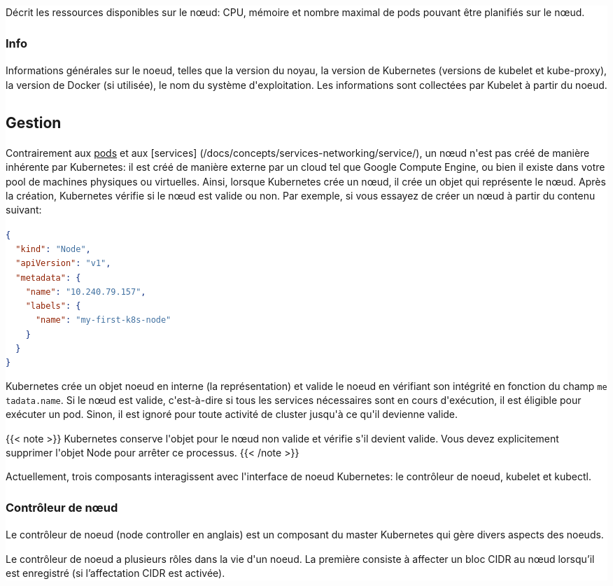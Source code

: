 Décrit les ressources disponibles sur le nœud: CPU, mémoire et nombre maximal de pods pouvant être planifiés sur le nœud.

### Info

Informations générales sur le noeud, telles que la version du noyau, la version de Kubernetes (versions de kubelet et kube-proxy), la version de Docker (si utilisée), le nom du système d'exploitation.
Les informations sont collectées par Kubelet à partir du noeud.

## Gestion

Contrairement aux [pods](/docs/concepts/workloads/pods/) et aux [services] (/docs/concepts/services-networking/service/), un nœud n'est pas créé de manière inhérente par Kubernetes: il est créé de manière externe par un cloud tel que Google Compute Engine, ou bien il existe dans votre pool de machines physiques ou virtuelles.
Ainsi, lorsque Kubernetes crée un nœud, il crée un objet qui représente le nœud.
Après la création, Kubernetes vérifie si le nœud est valide ou non.
Par exemple, si vous essayez de créer un nœud à partir du contenu suivant:

```json
{
  "kind": "Node",
  "apiVersion": "v1",
  "metadata": {
    "name": "10.240.79.157",
    "labels": {
      "name": "my-first-k8s-node"
    }
  }
}
```

Kubernetes crée un objet noeud en interne (la représentation) et valide le noeud en vérifiant son intégrité en fonction du champ `metadata.name`.
Si le nœud est valide, c'est-à-dire si tous les services nécessaires sont en cours d'exécution, il est éligible pour exécuter un pod.
Sinon, il est ignoré pour toute activité de cluster jusqu'à ce qu'il devienne valide.

{{< note >}}
Kubernetes conserve l'objet pour le nœud non valide et vérifie s'il devient valide.
Vous devez explicitement supprimer l'objet Node pour arrêter ce processus.
{{< /note >}}

Actuellement, trois composants interagissent avec l'interface de noeud Kubernetes: le contrôleur de noeud, kubelet et kubectl.

### Contrôleur de nœud

Le contrôleur de noeud (node controller en anglais) est un composant du master Kubernetes qui gère divers aspects des noeuds.

Le contrôleur de noeud a plusieurs rôles dans la vie d'un noeud.
La première consiste à affecter un bloc CIDR au nœud lorsqu’il est enregistré (si l’affectation CIDR est activée).
